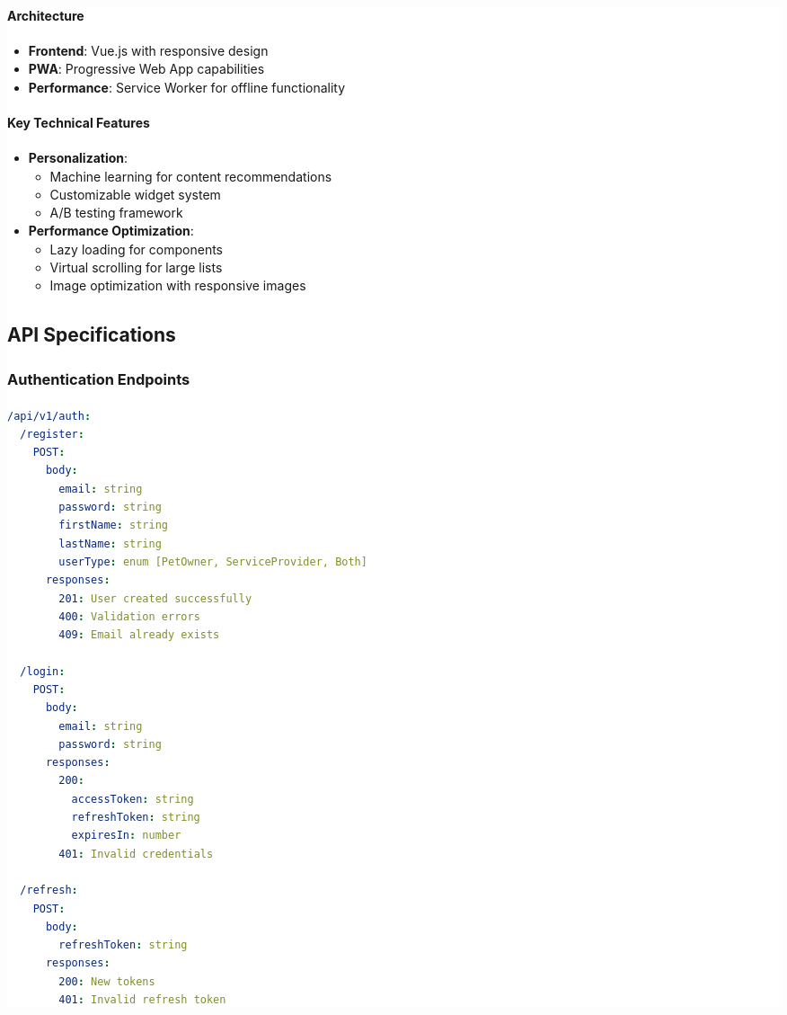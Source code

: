 #### Architecture
- **Frontend**: Vue.js with responsive design
- **PWA**: Progressive Web App capabilities
- **Performance**: Service Worker for offline functionality

#### Key Technical Features
- **Personalization**:
  - Machine learning for content recommendations
  - Customizable widget system
  - A/B testing framework
- **Performance Optimization**:
  - Lazy loading for components
  - Virtual scrolling for large lists
  - Image optimization with responsive images

## API Specifications

### Authentication Endpoints

```yaml
/api/v1/auth:
  /register:
    POST:
      body:
        email: string
        password: string
        firstName: string
        lastName: string
        userType: enum [PetOwner, ServiceProvider, Both]
      responses:
        201: User created successfully
        400: Validation errors
        409: Email already exists
  
  /login:
    POST:
      body:
        email: string
        password: string
      responses:
        200: 
          accessToken: string
          refreshToken: string
          expiresIn: number
        401: Invalid credentials
  
  /refresh:
    POST:
      body:
        refreshToken: string
      responses:
        200: New tokens
        401: Invalid refresh token
```
